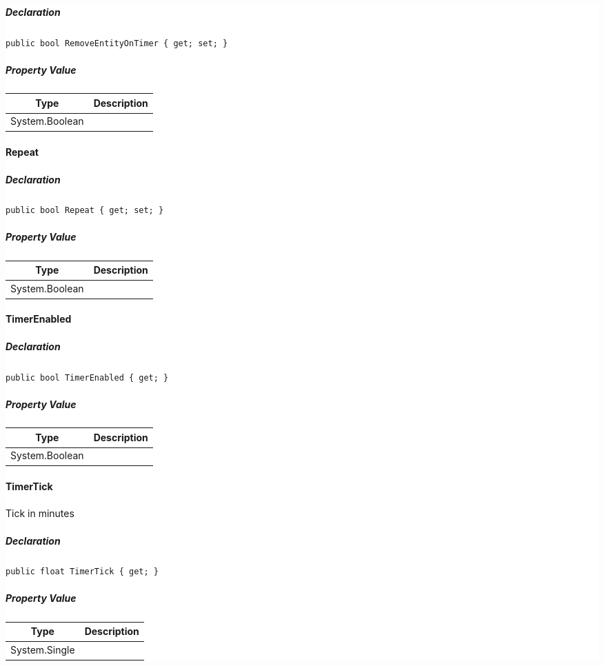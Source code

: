 ##### Declaration

```
public bool RemoveEntityOnTimer { get; set; }
```

##### Property Value

| Type | Description |
| --- | --- |
| System.Boolean |     |

#### Repeat

##### Declaration

```
public bool Repeat { get; set; }
```

##### Property Value

| Type | Description |
| --- | --- |
| System.Boolean |     |

#### TimerEnabled

##### Declaration

```
public bool TimerEnabled { get; }
```

##### Property Value

| Type | Description |
| --- | --- |
| System.Boolean |     |

#### TimerTick

Tick in minutes

##### Declaration

```
public float TimerTick { get; }
```

##### Property Value

| Type | Description |
| --- | --- |
| System.Single |     |
